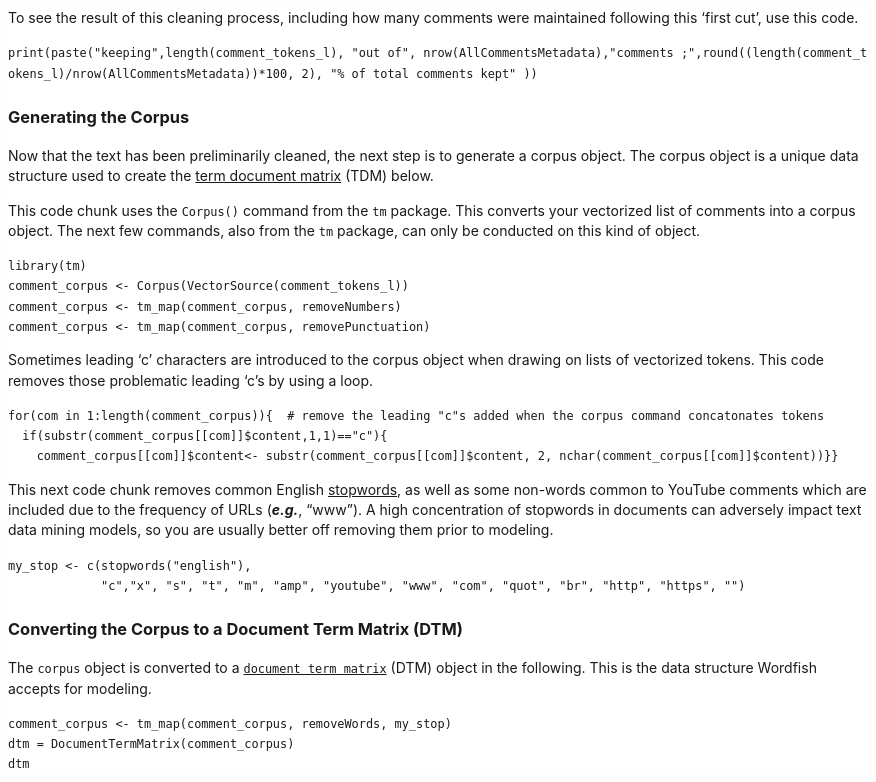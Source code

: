 To see the result of this cleaning process, including how many comments were maintained following this ‘first cut’, use this code.

```
print(paste("keeping",length(comment_tokens_l), "out of", nrow(AllCommentsMetadata),"comments ;",round((length(comment_tokens_l)/nrow(AllCommentsMetadata))*100, 2), "% of total comments kept" ))
```

### Generating the Corpus

Now that the text has been preliminarily cleaned, the next step is to generate a corpus object. The corpus object is a unique data structure used to create the [term document matrix](https://bookdown.org/Maxine/tidy-text-mining/tidying-a-document-term-matrix.html) (TDM) below.

This code chunk uses the `Corpus()` command from the `tm` package.  This converts your vectorized list of comments into a corpus object.  The next few commands, also from the `tm` package, can only be conducted on this kind of object.

```
library(tm)
comment_corpus <- Corpus(VectorSource(comment_tokens_l))
comment_corpus <- tm_map(comment_corpus, removeNumbers)
comment_corpus <- tm_map(comment_corpus, removePunctuation)
```

Sometimes leading ‘c’ characters are introduced to the corpus object when drawing on lists of vectorized tokens. This code removes those problematic leading ‘c’s by using a loop.

```
for(com in 1:length(comment_corpus)){  # remove the leading "c"s added when the corpus command concatonates tokens 
  if(substr(comment_corpus[[com]]$content,1,1)=="c"){
    comment_corpus[[com]]$content<- substr(comment_corpus[[com]]$content, 2, nchar(comment_corpus[[com]]$content))}}
```

This next code chunk removes common English [stopwords](https://nlp.stanford.edu/IR-book/html/htmledition/dropping-common-terms-stop-words-1.html), as well as some non-words common to YouTube comments which are included due to the frequency of URLs (***e.g.***, “www”).  A high concentration of stopwords in documents can adversely impact text data mining models, so you are usually better off removing them prior to modeling. 

```
my_stop <- c(stopwords("english"),
             "c","x", "s", "t", "m", "amp", "youtube", "www", "com", "quot", "br", "http", "https", "")
```

### Converting the Corpus to a Document Term Matrix (DTM)

The `corpus` object is converted to a [`document term matrix`](https://bookdown.org/Maxine/tidy-text-mining/tidying-a-document-term-matrix.html) (DTM) object in the following.  This is the data structure Wordfish accepts for modeling.
```
comment_corpus <- tm_map(comment_corpus, removeWords, my_stop)
dtm = DocumentTermMatrix(comment_corpus)
dtm
```


[^1]: For relevant blog posts on scraping YouTube for other forms of analysis, see the following blog posts: 1) For a digital project studying YouTube, check out the team's introductory [blogpost](https://sites.temple.edu/tudsc/2018/12/12/how-to-scrape-and-analyze-youtube-data-prototyping-a-digital-project-on-immigration-discourse/); 2) For scraping Youtube transcripts, see Lemire Garlic's [blogpost](https://sites.temple.edu/tudsc/2019/04/03/computational-text-analysis-of-youtube-video-transcripts/); 3) For network analysis of Youtube data, see Ania Korunska's [blogpost](https://sites.temple.edu/tudsc/2019/03/26/network-analysis-on-youtube/?relatedposts_hit=1&relatedposts_origin=5709&relatedposts_position=0); 4) For scoping project design, see Lemire-Garlic's [blogpost](https://sites.temple.edu/tudsc/2019/10/30/to-code-or-not-to-code-project-design-for-webscraping-youtube/); 5) And for secondary sources, see our in-progress Zotero reading list on [Youtube Studies](https://www.zotero.org/groups/2420013/youtube_studies). 
[^2]: The University of California at Berkeley hosted a conference on these and related topics in June 2020: Building LLTDM - Legal Literacies for Text Data Mining. We found this conference insightful and useful in thinking through our ethical commitments and legal concerns. For more information, we highly recommend reviewing [their website](https://buildinglltdm.org/). We further recommend the [Association of Internet Researcher’s Ethics page](https://aoir.org/ethics/), and the resources included in the footnote# below.
[^3]: In lieu of installing R and RStudio on your computer, you may use [RStudio Cloud](https://rstudio.cloud/), a web-based version. This tutorial will run on RStudioCloud. However, depending on how often you use the cloud version, you may require a paid [subscription](https://rstudio.cloud/plans/free).
[^4]: For introductory information about installing R packages, see [Datacamp's guide to R-packages](https://www.datacamp.com/community/tutorials/r-packages-guide). For this tutorial, we install all necessary packages upfront, but we call various libraries when they are first needed. 
[^7]: For a more in depth explanation of how OAuth credentials are used within R packages, see the [CRAN guide](
[^8]: For more on what you can do with YouTube metadata, see Lemire Garlic’s blog posts and her [Github page](https://github.com/nlgarlic/YouTube-Related-Video-Similarity). 